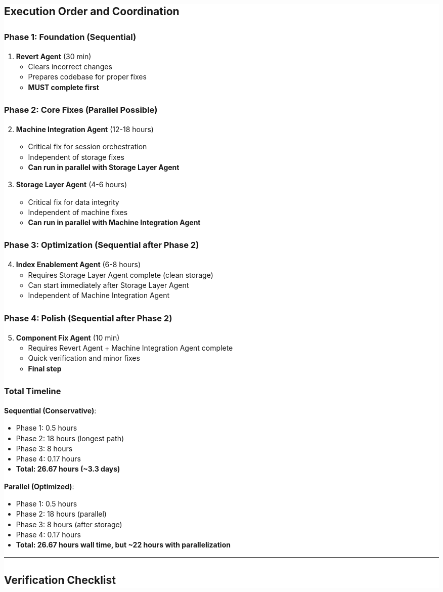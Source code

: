 
## Execution Order and Coordination

### Phase 1: Foundation (Sequential)
1. **Revert Agent** (30 min)
   - Clears incorrect changes
   - Prepares codebase for proper fixes
   - **MUST complete first**

### Phase 2: Core Fixes (Parallel Possible)
2. **Machine Integration Agent** (12-18 hours)
   - Critical fix for session orchestration
   - Independent of storage fixes
   - **Can run in parallel with Storage Layer Agent**

3. **Storage Layer Agent** (4-6 hours)
   - Critical fix for data integrity
   - Independent of machine fixes
   - **Can run in parallel with Machine Integration Agent**

### Phase 3: Optimization (Sequential after Phase 2)
4. **Index Enablement Agent** (6-8 hours)
   - Requires Storage Layer Agent complete (clean storage)
   - Can start immediately after Storage Layer Agent
   - Independent of Machine Integration Agent

### Phase 4: Polish (Sequential after Phase 2)
5. **Component Fix Agent** (10 min)
   - Requires Revert Agent + Machine Integration Agent complete
   - Quick verification and minor fixes
   - **Final step**

### Total Timeline

**Sequential (Conservative)**:
- Phase 1: 0.5 hours
- Phase 2: 18 hours (longest path)
- Phase 3: 8 hours
- Phase 4: 0.17 hours
- **Total: 26.67 hours (~3.3 days)**

**Parallel (Optimized)**:
- Phase 1: 0.5 hours
- Phase 2: 18 hours (parallel)
- Phase 3: 8 hours (after storage)
- Phase 4: 0.17 hours
- **Total: 26.67 hours wall time, but ~22 hours with parallelization**

---

## Verification Checklist
